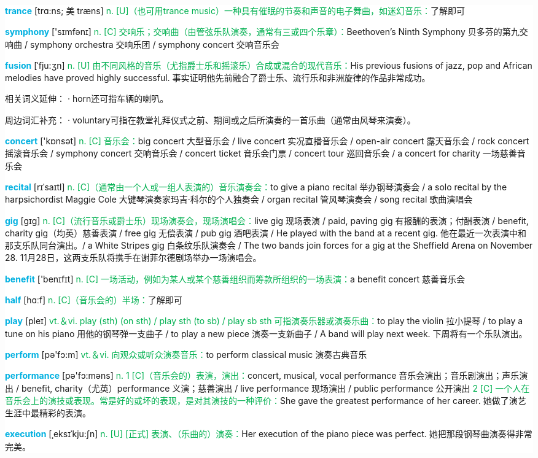 <font color="sky blue">**trance**</font> [trɑ:ns; 美 træns]
<font color="#00b050">n. [U]（也可用trance music）一种具有催眠的节奏和声音的电子舞曲，如迷幻音乐：</font>了解即可

<font color="sky blue">**symphony**</font> ['sɪmfənɪ] 
<font color="#00b050">n. [C] 交响乐；交响曲（由管弦乐队演奏，通常有三或四个乐章）：</font>Beethoven’s Ninth Symphony 贝多芬的第九交响曲 / symphony orchestra 交响乐团 / symphony concert 交响音乐会
           
<font color="sky blue">**fusion**</font> [ˈfju:ʒn]
<font color="#00b050">n. [U] 由不同风格的音乐（尤指爵士乐和摇滚乐）合成或混合的现代音乐：</font>His previous fusions of jazz, pop and African melodies have proved highly successful. 事实证明他先前融合了爵士乐、流行乐和非洲旋律的作品非常成功。

相关词义延伸：
· horn还可指车辆的喇叭。

周边词汇补充：
· voluntary可指在教堂礼拜仪式之前、期间或之后所演奏的一首乐曲（通常由风琴来演奏）。

<font color="sky blue">**concert**</font> ['kɒnsət] 
<font color="#00b050">n. [C] 音乐会：</font>big concert 大型音乐会 / live concert 实况直播音乐会 / open-air concert 露天音乐会 / rock concert 摇滚音乐会 / symphony concert 交响音乐会 / concert ticket 音乐会门票 / concert tour 巡回音乐会 / a concert for charity 一场慈善音乐会
                      
<font color="sky blue">**recital**</font> [rɪˈsaɪtl]
<font color="#00b050">n. [C]（通常由一个人或一组人表演的）音乐演奏会：</font>to give a piano recital 举办钢琴演奏会 / a solo recital by the harpsichordist Maggie Cole 大键琴演奏家玛吉·科尔的个人独奏会 / organ recital 管风琴演奏会 / song recital 歌曲演唱会

<font color="sky blue">**gig**</font> [gɪg]
<font color="#00b050">n. [C]（流行音乐或爵士乐）现场演奏会，现场演唱会：</font>live gig 现场表演 / paid, paving gig 有报酬的表演；付酬表演 / benefit, charity gig（均英）慈善表演 / free gig 无偿表演 / pub gig 酒吧表演 / He played with the band at a recent gig. 他在最近一次表演中和那支乐队同台演出。/ a White Stripes gig 白条纹乐队演奏会 / The two bands join forces for a gig at the Sheffield Arena on November 28. 11月28日，这两支乐队将携手在谢菲尔德剧场举办一场演唱会。

<font color="sky blue">**benefit**</font> ['benɪfɪt] 
<font color="#00b050">n. [C] 一场活动，例如为某人或某个慈善组织而筹款所组织的一场表演：</font>a benefit concert 慈善音乐会

<font color="sky blue">**half**</font> [hɑːf] 
<font color="#00b050">n. [C]（音乐会的）半场：</font>了解即可

<font color="sky blue">**play**</font> [pleɪ] 
<font color="#00b050">vt.＆vi. play (sth) (on sth) / play sth (to sb) / play sb sth 可指演奏乐器或演奏乐曲：</font>to play the violin 拉小提琴 / to play a tune on his piano 用他的钢琴弹一支曲子 / to play a new piece 演奏一支新曲子 / A band will play next week. 下周将有一个乐队演出。

<font color="sky blue">**perform**</font> [pə'fɔ:m] 
<font color="#00b050">vt.＆vi. 向观众或听众演奏音乐：</font>to perform classical music 演奏古典音乐

<font color="sky blue">**performance**</font> [pə'fɔ:məns] 
<font color="#00b050">n. 1 [C]（音乐会的）表演，演出：</font>concert, musical, vocal performance 音乐会演出；音乐剧演出；声乐演出 / benefit, charity（尤英）performance 义演；慈善演出 / live performance 现场演出 / public performance 公开演出 <font color="#00b050">2 [C] 一个人在音乐会上的演技或表现。常是好的或坏的表现，是对其演技的一种评价：</font>She gave the greatest performance of her career. 她做了演艺生涯中最精彩的表演。
          
<font color="sky blue">**execution**</font> [ˌeksɪˈkju:ʃn]
<font color="#00b050">n. [U] [正式] 表演、（乐曲的）演奏：</font>Her execution of the piano piece was perfect. 她把那段钢琴曲演奏得非常完美。
